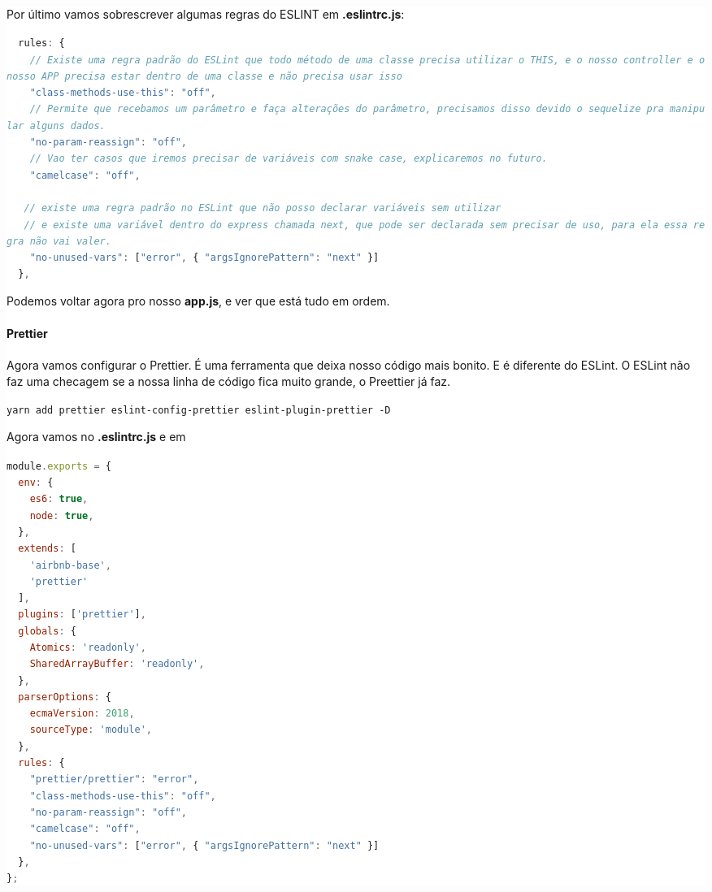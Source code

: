 
Por último vamos sobrescrever algumas regras do ESLINT em **.eslintrc.js**:

```javascript
  rules: {
  	// Existe uma regra padrão do ESLint que todo método de uma classe precisa utilizar o THIS, e o nosso controller e o nosso APP precisa estar dentro de uma classe e não precisa usar isso
    "class-methods-use-this": "off",
    // Permite que recebamos um parâmetro e faça alterações do parâmetro, precisamos disso devido o sequelize pra manipular alguns dados.
    "no-param-reassign": "off",
    // Vao ter casos que iremos precisar de variáveis com snake case, explicaremos no futuro.
    "camelcase": "off",
    
   // existe uma regra padrão no ESLint que não posso declarar variáveis sem utilizar
   // e existe uma variável dentro do express chamada next, que pode ser declarada sem precisar de uso, para ela essa regra não vai valer.
    "no-unused-vars": ["error", { "argsIgnorePattern": "next" }]
  },
```

Podemos voltar agora pro nosso **app.js**, e ver que está tudo em ordem.

#### Prettier

Agora vamos configurar o Prettier. É uma ferramenta que deixa nosso código mais bonito. E é diferente do ESLint. O ESLint não faz uma checagem se a nossa linha de código fica muito grande, o Preettier já faz.

```shell
yarn add prettier eslint-config-prettier eslint-plugin-prettier -D
```

Agora vamos no **.eslintrc.js** e em

```javascript
module.exports = {
  env: {
    es6: true,
    node: true,
  },
  extends: [
    'airbnb-base',
    'prettier'
  ],
  plugins: ['prettier'],
  globals: {
    Atomics: 'readonly',
    SharedArrayBuffer: 'readonly',
  },
  parserOptions: {
    ecmaVersion: 2018,
    sourceType: 'module',
  },
  rules: {
    "prettier/prettier": "error",
    "class-methods-use-this": "off",
    "no-param-reassign": "off",
    "camelcase": "off",
    "no-unused-vars": ["error", { "argsIgnorePattern": "next" }]
  },
};
```
